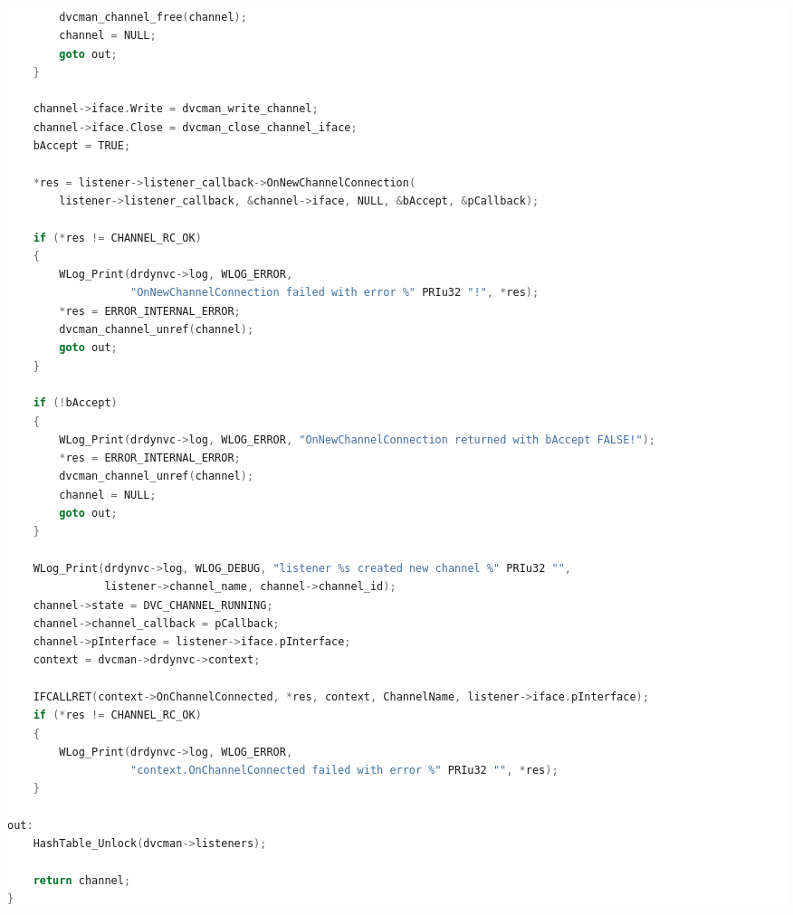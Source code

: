 ```c
		dvcman_channel_free(channel);
		channel = NULL;
		goto out;
	}

	channel->iface.Write = dvcman_write_channel;
	channel->iface.Close = dvcman_close_channel_iface;
	bAccept = TRUE;

	*res = listener->listener_callback->OnNewChannelConnection(
	    listener->listener_callback, &channel->iface, NULL, &bAccept, &pCallback);

	if (*res != CHANNEL_RC_OK)
	{
		WLog_Print(drdynvc->log, WLOG_ERROR,
		           "OnNewChannelConnection failed with error %" PRIu32 "!", *res);
		*res = ERROR_INTERNAL_ERROR;
		dvcman_channel_unref(channel);
		goto out;
	}

	if (!bAccept)
	{
		WLog_Print(drdynvc->log, WLOG_ERROR, "OnNewChannelConnection returned with bAccept FALSE!");
		*res = ERROR_INTERNAL_ERROR;
		dvcman_channel_unref(channel);
		channel = NULL;
		goto out;
	}

	WLog_Print(drdynvc->log, WLOG_DEBUG, "listener %s created new channel %" PRIu32 "",
	           listener->channel_name, channel->channel_id);
	channel->state = DVC_CHANNEL_RUNNING;
	channel->channel_callback = pCallback;
	channel->pInterface = listener->iface.pInterface;
	context = dvcman->drdynvc->context;

	IFCALLRET(context->OnChannelConnected, *res, context, ChannelName, listener->iface.pInterface);
	if (*res != CHANNEL_RC_OK)
	{
		WLog_Print(drdynvc->log, WLOG_ERROR,
		           "context.OnChannelConnected failed with error %" PRIu32 "", *res);
	}

out:
	HashTable_Unlock(dvcman->listeners);

	return channel;
}
```
